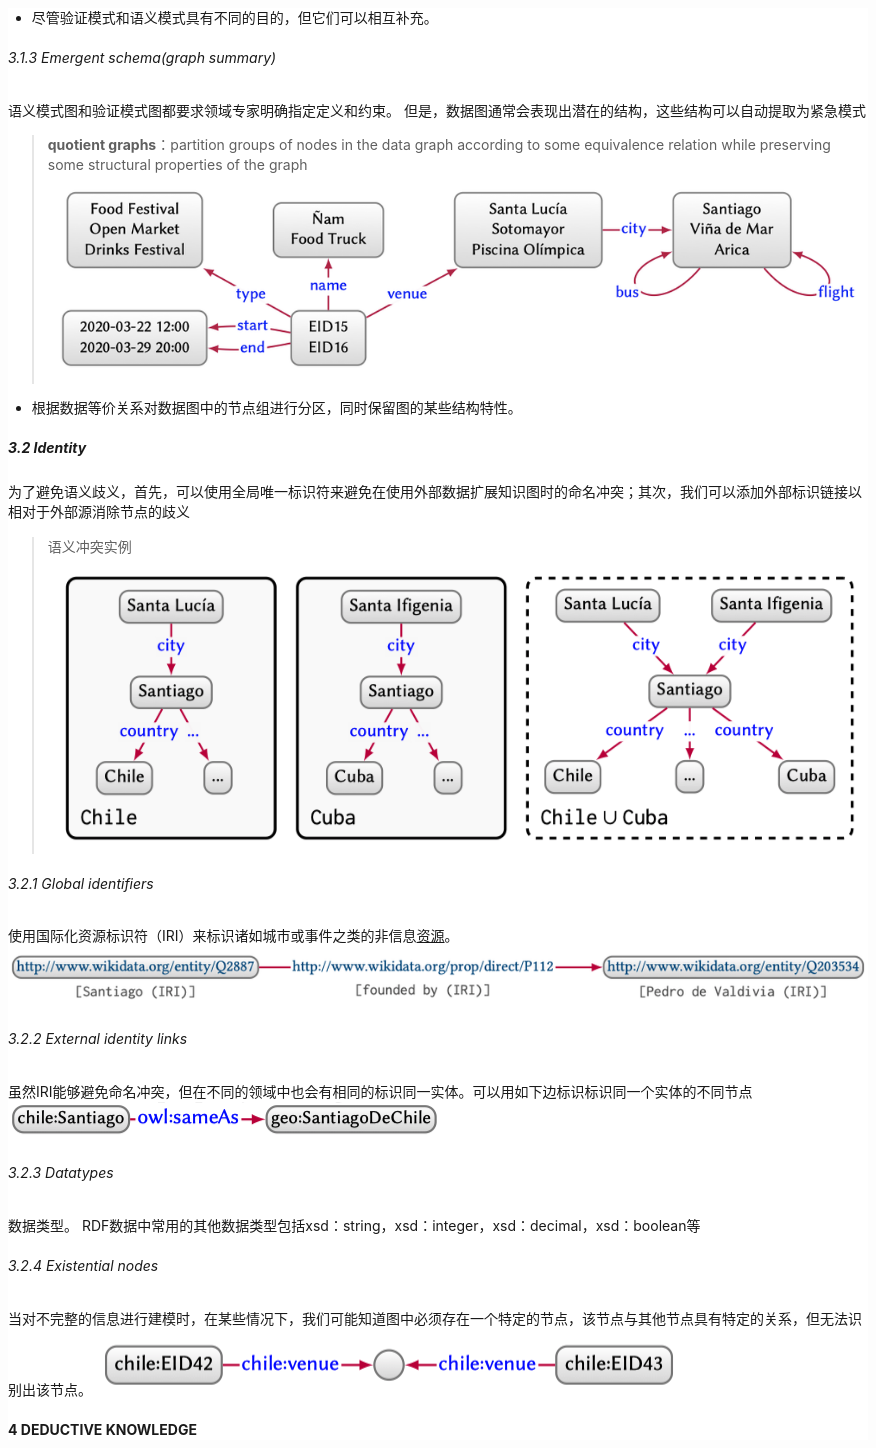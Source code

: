 * 尽管验证模式和语义模式具有不同的目的，但它们可以相互补充。 

###### 3.1.3 Emergent schema(graph summary)
语义模式图和验证模式图都要求领域专家明确指定定义和约束。 但是，数据图通常会表现出潜在的结构，这些结构可以自动提取为紧急模式
>**quotient graphs**：partition groups of nodes in the data graph according to some equivalence relation while preserving some structural properties of the graph
![cafb59f8af47637e327f6f3c5db1f6c3](/figures/知识图谱综述.resources/E417BE2B-9F9D-4A75-915F-713FEE19BCE6.png)

* 根据数据等价关系对数据图中的节点组进行分区，同时保留图的某些结构特性。

##### 3.2 Identity
为了避免语义歧义，首先，可以使用全局唯一标识符来避免在使用外部数据扩展知识图时的命名冲突；其次，我们可以添加外部标识链接以相对于外部源消除节点的歧义
>语义冲突实例![6d69d1a4473efd9e9d321408c0ffeed7](/figures/知识图谱综述.resources/1452CE81-C000-40CD-943B-A23B60913F71.png)

###### 3.2.1 Global identifiers
使用国际化资源标识符（IRI）来标识诸如城市或事件之类的非信息[资源](https://www.wikidata.org/wiki/Property:P112)。
![6178720ff6b6b57d80763ada5f54a49a](/figures/知识图谱综述.resources/4E3280E0-7A64-445F-811A-EC45B53C9799.png)
###### 3.2.2 External identity links
虽然IRI能够避免命名冲突，但在不同的领域中也会有相同的标识同一实体。可以用如下边标识标识同一个实体的不同节点
![d6516e1a6c62e3f026675ae48019f138](/figures/知识图谱综述.resources/C686098D-3A06-4D56-91EE-2A93FF52FAF8.png)
###### 3.2.3 Datatypes
数据类型。 RDF数据中常用的其他数据类型包括xsd：string，xsd：integer，xsd：decimal，xsd：boolean等
###### 3.2.4 Existential nodes
 当对不完整的信息进行建模时，在某些情况下，我们可能知道图中必须存在一个特定的节点，该节点与其他节点具有特定的关系，但无法识别出该节点。
 ![954a62c370ec5f92223d53fa98ec2775](/figures/知识图谱综述.resources/FB453802-05CF-4989-A551-69B8E3EE58FD.png)
#### 4 DEDUCTIVE KNOWLEDGE